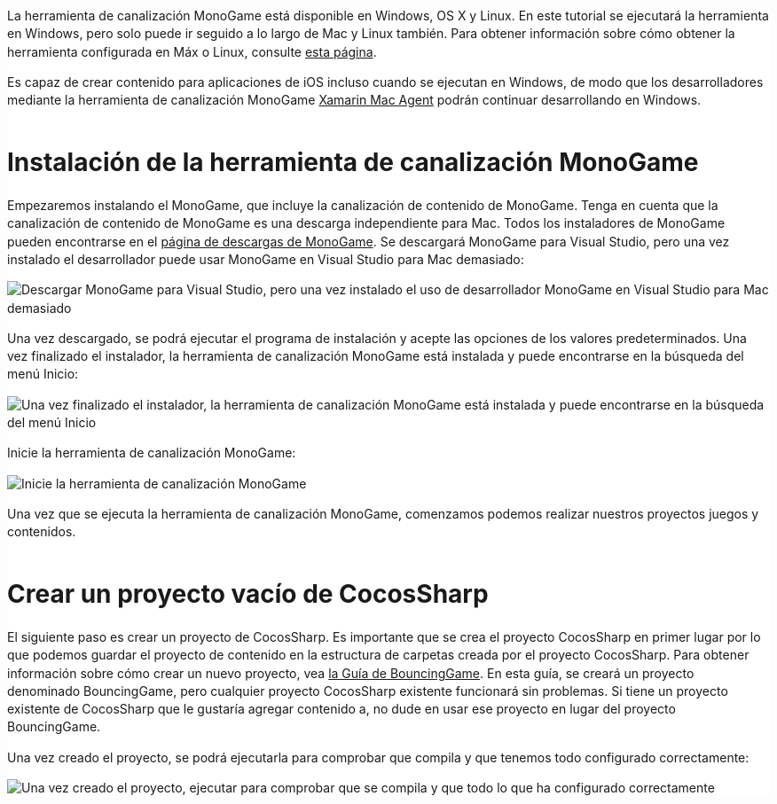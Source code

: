 La herramienta de canalización MonoGame está disponible en Windows, OS X y Linux. En este tutorial se ejecutará la herramienta en Windows, pero solo puede ir seguido a lo largo de Mac y Linux también. Para obtener información sobre cómo obtener la herramienta configurada en Máx o Linux, consulte [esta página](http://www.monogame.net/2015/01/09/monogame-pipeline-tool-available-for-macos-and-linux/).

Es capaz de crear contenido para aplicaciones de iOS incluso cuando se ejecutan en Windows, de modo que los desarrolladores mediante la herramienta de canalización MonoGame [Xamarin Mac Agent](~/ios/get-started/installation/windows/connecting-to-mac/index.md) podrán continuar desarrollando en Windows.


# <a name="installing-the-monogame-pipeline-tool"></a>Instalación de la herramienta de canalización MonoGame

Empezaremos instalando el MonoGame, que incluye la canalización de contenido de MonoGame. Tenga en cuenta que la canalización de contenido de MonoGame es una descarga independiente para Mac. Todos los instaladores de MonoGame pueden encontrarse en el [página de descargas de MonoGame](http://www.monogame.net/downloads/). Se descargará MonoGame para Visual Studio, pero una vez instalado el desarrollador puede usar MonoGame en Visual Studio para Mac demasiado:

![](walkthrough-images/image2.png "Descargar MonoGame para Visual Studio, pero una vez instalado el uso de desarrollador MonoGame en Visual Studio para Mac demasiado")

Una vez descargado, se podrá ejecutar el programa de instalación y acepte las opciones de los valores predeterminados. Una vez finalizado el instalador, la herramienta de canalización MonoGame está instalada y puede encontrarse en la búsqueda del menú Inicio:

![](walkthrough-images/image3.png "Una vez finalizado el instalador, la herramienta de canalización MonoGame está instalada y puede encontrarse en la búsqueda del menú Inicio")

Inicie la herramienta de canalización MonoGame:

![](walkthrough-images/image4.png "Inicie la herramienta de canalización MonoGame")

Una vez que se ejecuta la herramienta de canalización MonoGame, comenzamos podemos realizar nuestros proyectos juegos y contenidos.


# <a name="creating-an-empty-cocossharp-project"></a>Crear un proyecto vacío de CocosSharp

El siguiente paso es crear un proyecto de CocosSharp. Es importante que se crea el proyecto CocosSharp en primer lugar por lo que podemos guardar el proyecto de contenido en la estructura de carpetas creada por el proyecto CocosSharp. Para obtener información sobre cómo crear un nuevo proyecto, vea [la Guía de BouncingGame](~/graphics-games/cocossharp/first-game/part1.md). En esta guía, se creará un proyecto denominado BouncingGame, pero cualquier proyecto CocosSharp existente funcionará sin problemas. Si tiene un proyecto existente de CocosSharp que le gustaría agregar contenido a, no dude en usar ese proyecto en lugar del proyecto BouncingGame.

Una vez creado el proyecto, se podrá ejecutarla para comprobar que compila y que tenemos todo configurado correctamente:

![](walkthrough-images/image5.png "Una vez creado el proyecto, ejecutar para comprobar que se compila y que todo lo que ha configurado correctamente")
